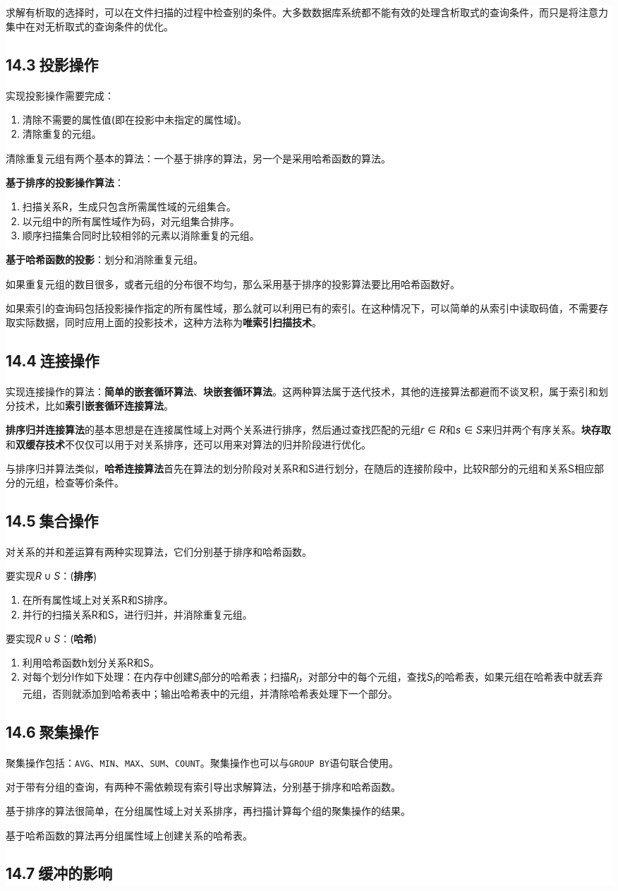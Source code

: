 求解有析取的选择时，可以在文件扫描的过程中检查别的条件。大多数数据库系统都不能有效的处理含析取式的查询条件，而只是将注意力集中在对无析取式的查询条件的优化。

## 14.3 投影操作

实现投影操作需要完成：

1. 清除不需要的属性值(即在投影中未指定的属性域)。
2. 清除重复的元组。

清除重复元组有两个基本的算法：一个基于排序的算法，另一个是采用哈希函数的算法。

**基于排序的投影操作算法**：

1. 扫描关系R，生成只包含所需属性域的元组集合。
2. 以元组中的所有属性域作为码，对元组集合排序。
3. 顺序扫描集合同时比较相邻的元素以消除重复的元组。

**基于哈希函数的投影**：划分和消除重复元组。

如果重复元组的数目很多，或者元组的分布很不均匀，那么采用基于排序的投影算法要比用哈希函数好。

如果索引的查询码包括投影操作指定的所有属性域，那么就可以利用已有的索引。在这种情况下，可以简单的从索引中读取码值，不需要存取实际数据，同时应用上面的投影技术，这种方法称为**唯索引扫描技术**。

## 14.4 连接操作

实现连接操作的算法：**简单的嵌套循环算法**、**块嵌套循环算法**。这两种算法属于迭代技术，其他的连接算法都避而不谈叉积，属于索引和划分技术，比如**索引嵌套循环连接算法**。

**排序归并连接算法**的基本思想是在连接属性域上对两个关系进行排序，然后通过查找匹配的元组$r \in R$和$s \in S$来归并两个有序关系。**块存取**和**双缓存技术**不仅仅可以用于对关系排序，还可以用来对算法的归并阶段进行优化。

与排序归并算法类似，**哈希连接算法**首先在算法的划分阶段对关系R和S进行划分，在随后的连接阶段中，比较R部分的元组和关系S相应部分的元组，检查等价条件。

## 14.5 集合操作

对关系的并和差运算有两种实现算法，它们分别基于排序和哈希函数。

要实现$R \cup S$：(**排序**)

1. 在所有属性域上对关系R和S排序。
2. 并行的扫描关系R和S，进行归并，并消除重复元组。

要实现$R \cup S$：(**哈希**)

1. 利用哈希函数h划分关系R和S。
2. 对每个划分l作如下处理：在内存中创建$S_l$部分的哈希表；扫描$R_l$，对部分中的每个元组，查找$S_l$的哈希表，如果元组在哈希表中就丢弃元组，否则就添加到哈希表中；输出哈希表中的元组，并清除哈希表处理下一个部分。

## 14.6 聚集操作

聚集操作包括：`AVG`、`MIN`、`MAX`、`SUM`、`COUNT`。聚集操作也可以与`GROUP BY`语句联合使用。

对于带有分组的查询，有两种不需依赖现有索引导出求解算法，分别基于排序和哈希函数。

基于排序的算法很简单，在分组属性域上对关系排序，再扫描计算每个组的聚集操作的结果。

基于哈希函数的算法再分组属性域上创建关系的哈希表。

## 14.7 缓冲的影响
